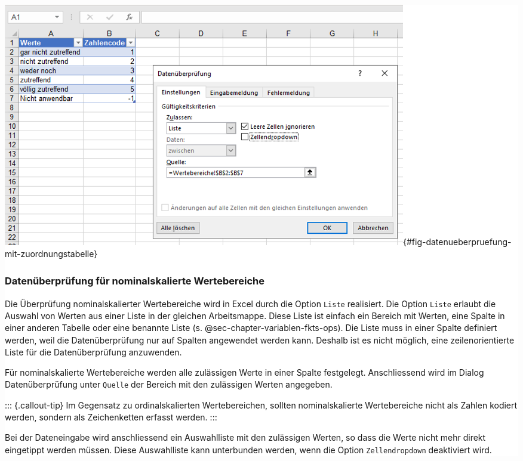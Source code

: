 ![Datenüberprüfung mit Zuordnungstabelle für ordinalskalierte Wertebereiche](figures/datenueberpruefung_mit_zuordnungstabelle.png){#fig-datenueberpruefung-mit-zuordnungstabelle}

### Datenüberprüfung für nominalskalierte Wertebereiche

Die Überprüfung nominalskalierter Wertebereiche wird in Excel durch die Option `Liste` realisiert. Die Option `Liste` erlaubt die Auswahl von Werten aus einer Liste in der gleichen Arbeitsmappe. Diese Liste ist einfach ein Bereich mit Werten, eine Spalte in einer anderen Tabelle oder eine benannte Liste (s. @sec-chapter-variablen-fkts-ops). Die Liste muss in einer Spalte definiert werden, weil die Datenüberprüfung nur auf Spalten angewendet werden kann. Deshalb ist es nicht möglich, eine zeilenorientierte Liste für die Datenüberprüfung anzuwenden.

Für nominalskalierte Wertebereiche werden alle zulässigen Werte in einer Spalte festgelegt. Anschliessend wird im Dialog Datenüberprüfung unter `Quelle` der Bereich mit den zulässigen Werten angegeben.

::: {.callout-tip}
Im Gegensatz zu ordinalskalierten Wertebereichen, sollten nominalskalierte Wertebereiche nicht als Zahlen kodiert werden, sondern als Zeichenketten erfasst werden.
:::

Bei der Dateneingabe wird anschliessend ein Auswahlliste mit den zulässigen Werten, so dass die Werte nicht mehr direkt eingetippt werden müssen. Diese Auswahlliste kann unterbunden werden, wenn die Option `Zellendropdown` deaktiviert wird.
